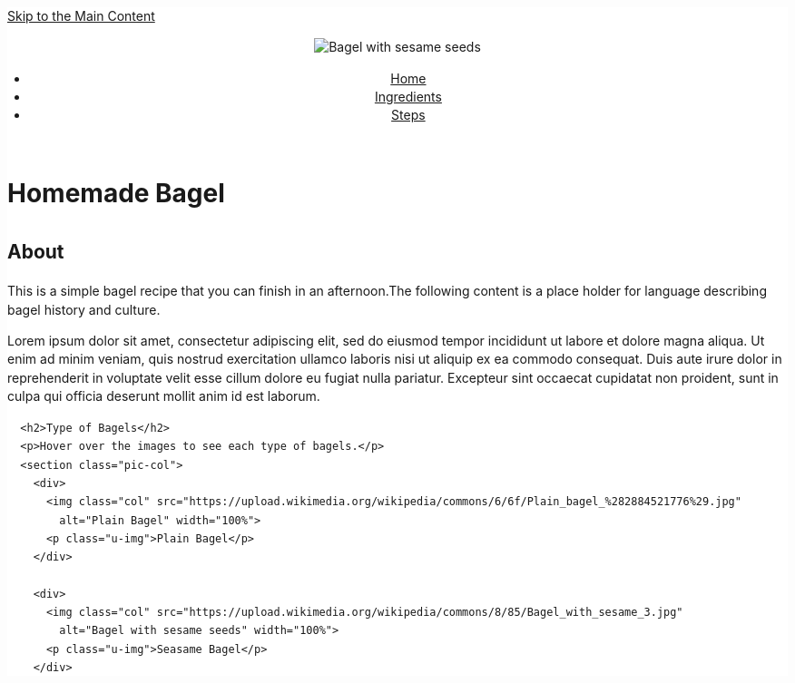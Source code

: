 <!DOCTYPE html>
<html lang="en">

<head>
  <title>Homemade Bagel</title>
  <link rel="stylesheet" href="css/style.css">
</head>

<a class="offpage" href="#main-content">Skip to the Main Content</a>

<body>
  <Header>
    <div class="pic-top">
      <img class="img-top" src="https://upload.wikimedia.org/wikipedia/commons/d/d0/Bagel_Bialy.JPG"
        alt="Bagel with sesame seeds" width="100%">
    </div>
    <nav>
      <ul>
        <li class="currentpage"><a href="index.html">Home</a></li>
        <li><a href="ingredients.html">Ingredients</a></li>
        <li><a href="step.html">Steps</a></li>
      </ul>
    </nav>
  </Header>
  <main>
    <h1> Homemade Bagel </h1>
    <section>
      <h2 id="main-content">About</h2>
      <p>This is a simple bagel recipe that you can finish in an afternoon.The following content is a place holder for
        language describing bagel history and culture.</p>
      <p>Lorem ipsum dolor sit amet, consectetur adipiscing elit, sed do eiusmod tempor incididunt ut labore et dolore
        magna aliqua. Ut enim ad minim veniam, quis nostrud exercitation ullamco laboris nisi ut aliquip ex ea commodo
        consequat. Duis aute irure dolor in reprehenderit in voluptate velit esse cillum dolore eu fugiat nulla
        pariatur. Excepteur sint occaecat cupidatat non proident, sunt in culpa qui officia deserunt mollit anim id est
        laborum.</p>

      <h2>Type of Bagels</h2>
      <p>Hover over the images to see each type of bagels.</p>
      <section class="pic-col">
        <div>
          <img class="col" src="https://upload.wikimedia.org/wikipedia/commons/6/6f/Plain_bagel_%282884521776%29.jpg"
            alt="Plain Bagel" width="100%">
          <p class="u-img">Plain Bagel</p>
        </div>

        <div>
          <img class="col" src="https://upload.wikimedia.org/wikipedia/commons/8/85/Bagel_with_sesame_3.jpg"
            alt="Bagel with sesame seeds" width="100%">
          <p class="u-img">Seasame Bagel</p>
        </div>
